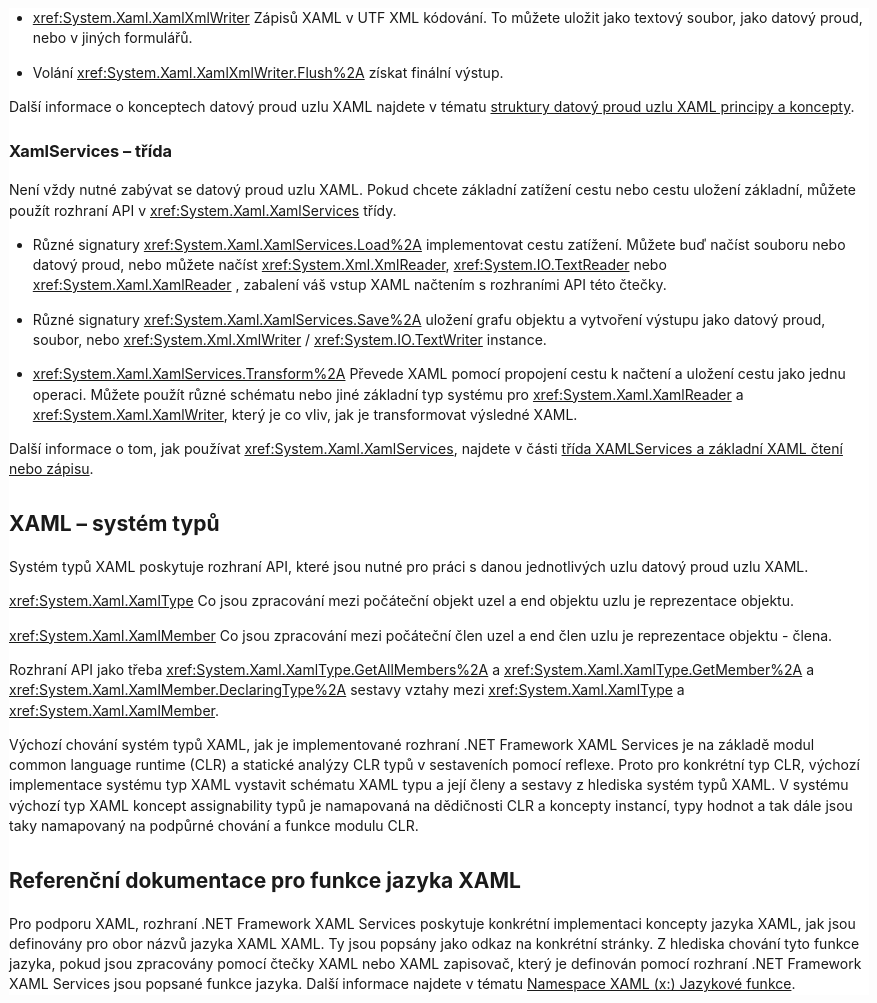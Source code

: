 -   <xref:System.Xaml.XamlXmlWriter> Zápisů XAML v UTF XML kódování. To můžete uložit jako textový soubor, jako datový proud, nebo v jiných formulářů.  
  
-   Volání <xref:System.Xaml.XamlXmlWriter.Flush%2A> získat finální výstup.  
  
 Další informace o konceptech datový proud uzlu XAML najdete v tématu [struktury datový proud uzlu XAML principy a koncepty](../../../docs/framework/xaml-services/understanding-xaml-node-stream-structures-and-concepts.md).  
  
### <a name="the-xamlservices-class"></a>XamlServices – třída  
 Není vždy nutné zabývat se datový proud uzlu XAML. Pokud chcete základní zatížení cestu nebo cestu uložení základní, můžete použít rozhraní API v <xref:System.Xaml.XamlServices> třídy.  
  
-   Různé signatury <xref:System.Xaml.XamlServices.Load%2A> implementovat cestu zatížení. Můžete buď načíst souboru nebo datový proud, nebo můžete načíst <xref:System.Xml.XmlReader>, <xref:System.IO.TextReader> nebo <xref:System.Xaml.XamlReader> , zabalení váš vstup XAML načtením s rozhraními API této čtečky.  
  
-   Různé signatury <xref:System.Xaml.XamlServices.Save%2A> uložení grafu objektu a vytvoření výstupu jako datový proud, soubor, nebo <xref:System.Xml.XmlWriter> / <xref:System.IO.TextWriter> instance.  
  
-   <xref:System.Xaml.XamlServices.Transform%2A> Převede XAML pomocí propojení cestu k načtení a uložení cestu jako jednu operaci. Můžete použít různé schématu nebo jiné základní typ systému pro <xref:System.Xaml.XamlReader> a <xref:System.Xaml.XamlWriter>, který je co vliv, jak je transformovat výsledné XAML.  
  
 Další informace o tom, jak používat <xref:System.Xaml.XamlServices>, najdete v části [třída XAMLServices a základní XAML čtení nebo zápisu](../../../docs/framework/xaml-services/xamlservices-class-and-basic-xaml-reading-or-writing.md).  
  
## <a name="xaml-type-system"></a>XAML – systém typů  
 Systém typů XAML poskytuje rozhraní API, které jsou nutné pro práci s danou jednotlivých uzlu datový proud uzlu XAML.  
  
 <xref:System.Xaml.XamlType> Co jsou zpracování mezi počáteční objekt uzel a end objektu uzlu je reprezentace objektu.  
  
 <xref:System.Xaml.XamlMember> Co jsou zpracování mezi počáteční člen uzel a end člen uzlu je reprezentace objektu - člena.  
  
 Rozhraní API jako třeba <xref:System.Xaml.XamlType.GetAllMembers%2A> a <xref:System.Xaml.XamlType.GetMember%2A> a <xref:System.Xaml.XamlMember.DeclaringType%2A> sestavy vztahy mezi <xref:System.Xaml.XamlType> a <xref:System.Xaml.XamlMember>.  
  
 Výchozí chování systém typů XAML, jak je implementované rozhraní .NET Framework XAML Services je na základě modul common language runtime (CLR) a statické analýzy CLR typů v sestaveních pomocí reflexe. Proto pro konkrétní typ CLR, výchozí implementace systému typ XAML vystavit schématu XAML typu a její členy a sestavy z hlediska systém typů XAML. V systému výchozí typ XAML koncept assignability typů je namapovaná na dědičnosti CLR a koncepty instancí, typy hodnot a tak dále jsou taky namapovaný na podpůrné chování a funkce modulu CLR.  
  
## <a name="reference-for-xaml-language-features"></a>Referenční dokumentace pro funkce jazyka XAML  
 Pro podporu XAML, rozhraní .NET Framework XAML Services poskytuje konkrétní implementaci koncepty jazyka XAML, jak jsou definovány pro obor názvů jazyka XAML XAML. Ty jsou popsány jako odkaz na konkrétní stránky. Z hlediska chování tyto funkce jazyka, pokud jsou zpracovány pomocí čtečky XAML nebo XAML zapisovač, který je definován pomocí rozhraní .NET Framework XAML Services jsou popsané funkce jazyka. Další informace najdete v tématu [Namespace XAML (x:) Jazykové funkce](../../../docs/framework/xaml-services/xaml-namespace-x-language-features.md).
